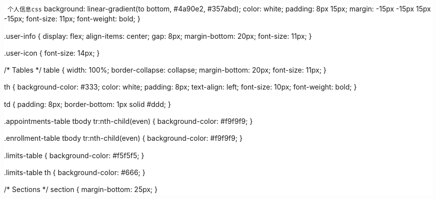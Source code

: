 ``` 个人信息css```
    background: linear-gradient(to bottom, #4a90e2, #357abd);
    color: white;
    padding: 8px 15px;
    margin: -15px -15px 15px -15px;
    font-size: 11px;
    font-weight: bold;
}

.user-info {
    display: flex;
    align-items: center;
    gap: 8px;
    margin-bottom: 20px;
    font-size: 11px;
}

.user-icon {
    font-size: 14px;
}

/* Tables */
table {
    width: 100%;
    border-collapse: collapse;
    margin-bottom: 20px;
    font-size: 11px;
}

th {
    background-color: #333;
    color: white;
    padding: 8px;
    text-align: left;
    font-size: 10px;
    font-weight: bold;
}

td {
    padding: 8px;
    border-bottom: 1px solid #ddd;
}

.appointments-table tbody tr:nth-child(even) {
    background-color: #f9f9f9;
}

.enrollment-table tbody tr:nth-child(even) {
    background-color: #f9f9f9;
}

.limits-table {
    background-color: #f5f5f5;
}

.limits-table th {
    background-color: #666;
}

/* Sections */
section {
    margin-bottom: 25px;
}

```